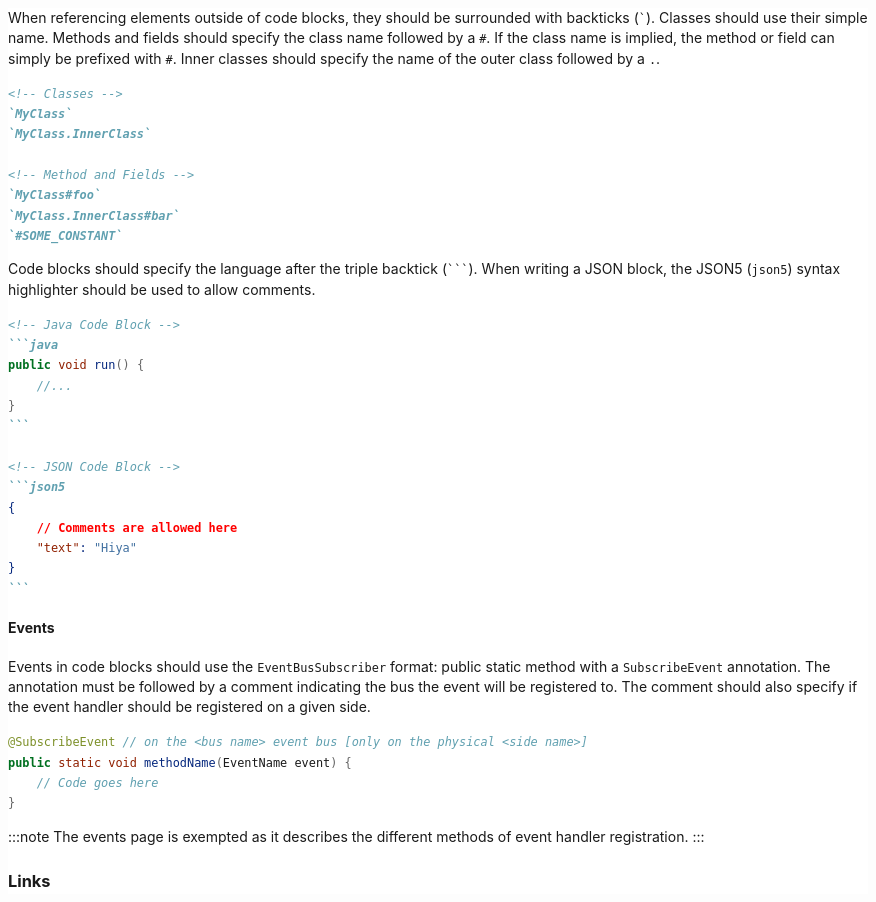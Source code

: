 When referencing elements outside of code blocks, they should be surrounded with backticks (`` ` ``). Classes should use their simple name. Methods and fields should specify the class name followed by a `#`. If the class name is implied, the method or field can simply be prefixed with `#`. Inner classes should specify the name of the outer class followed by a `.`.

```md
<!-- Classes -->
`MyClass`
`MyClass.InnerClass`

<!-- Method and Fields -->
`MyClass#foo`
`MyClass.InnerClass#bar`
`#SOME_CONSTANT`
```

Code blocks should specify the language after the triple backtick (`` ``` ``). When writing a JSON block, the JSON5 (`json5`) syntax highlighter should be used to allow comments.

````md
<!-- Java Code Block -->
```java
public void run() {
    //...
}
```

<!-- JSON Code Block -->
```json5
{
    // Comments are allowed here
    "text": "Hiya"
}
```
````

#### Events

Events in code blocks should use the `EventBusSubscriber` format: public static method with a `SubscribeEvent` annotation. The annotation must be followed by a comment indicating the bus the event will be registered to. The comment should also specify if the event handler should be registered on a given side.

```java
@SubscribeEvent // on the <bus name> event bus [only on the physical <side name>]
public static void methodName(EventName event) {
    // Code goes here
}
```

:::note
The events page is exempted as it describes the different methods of event handler registration.
:::

### Links


[two]: https://linkrefwithoutref.donotclick
[linkref]: https://linkref.donotclick
[docs]: https://github.com/neoforged/Documentation
[npm]: https://www.npmjs.com/
[nvm]: https://github.com/nvm-sh/nvm
[nvs]: https://github.com/jasongin/nvs
[parchment]: https://github.com/ParchmentMC/Parchment
[neo]: https://github.com/neoforged/NeoForge/
[jetbrains]: https://www.jetbrains.com/academy/
[codeacademy]: https://www.codecademy.com/learn/learn-java
[helsinki]: https://java-programming.mooc.fi/
[oracle]: https://docs.oracle.com/javase/tutorial/
[eck]: http://math.hws.edu/javanotes/
[docusaurus]: https://docusaurus.io/docs/markdown-features
[mermaid]: https://mermaid.js.org/intro/
[mdx]: https://mdxjs.com/guides/
[admonition]: https://docusaurus.io/docs/markdown-features/admonitions